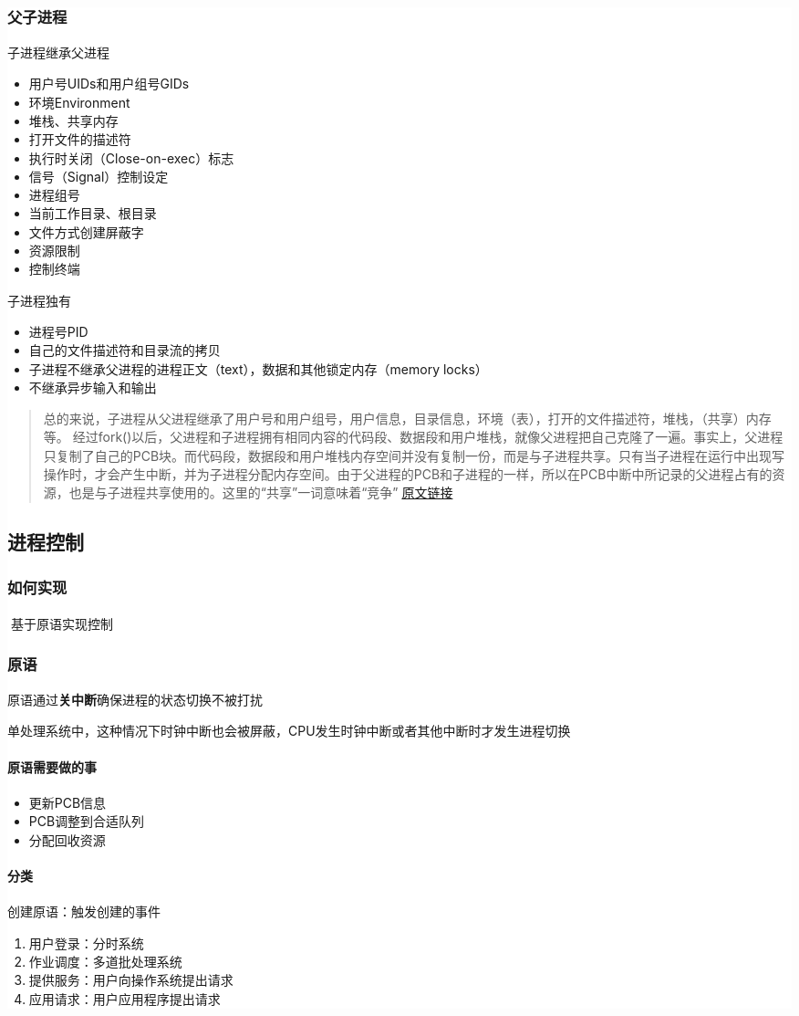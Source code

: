 ### 父子进程

子进程继承父进程

- 用户号UIDs和用户组号GIDs
- 环境Environment
- 堆栈、共享内存
- 打开文件的描述符
- 执行时关闭（Close-on-exec）标志
- 信号（Signal）控制设定
- 进程组号
- 当前工作目录、根目录
- 文件方式创建屏蔽字
- 资源限制
- 控制终端

子进程独有

- 进程号PID
- 自己的文件描述符和目录流的拷贝
- 子进程不继承父进程的进程正文（text），数据和其他锁定内存（memory locks）
- 不继承异步输入和输出

> 总的来说，子进程从父进程继承了用户号和用户组号，用户信息，目录信息，环境（表），打开的文件描述符，堆栈，（共享）内存等。
> 经过fork()以后，父进程和子进程拥有相同内容的代码段、数据段和用户堆栈，就像父进程把自己克隆了一遍。事实上，父进程只复制了自己的PCB块。而代码段，数据段和用户堆栈内存空间并没有复制一份，而是与子进程共享。只有当子进程在运行中出现写操作时，才会产生中断，并为子进程分配内存空间。由于父进程的PCB和子进程的一样，所以在PCB中断中所记录的父进程占有的资源，也是与子进程共享使用的。这里的“共享”一词意味着“竞争”
> [原文链接](https://blog.csdn.net/feiyagogogo/article/details/79671398)

## 进程控制

### 如何实现

​	基于原语实现控制

### 原语

原语通过**关中断**确保进程的状态切换不被打扰

单处理系统中，这种情况下时钟中断也会被屏蔽，CPU发生时钟中断或者其他中断时才发生进程切换

#### 原语需要做的事

- 更新PCB信息
- PCB调整到合适队列
- 分配回收资源

#### 分类

创建原语：触发创建的事件

1. 用户登录：分时系统
2. 作业调度：多道批处理系统
3. 提供服务：用户向操作系统提出请求
4. 应用请求：用户应用程序提出请求
